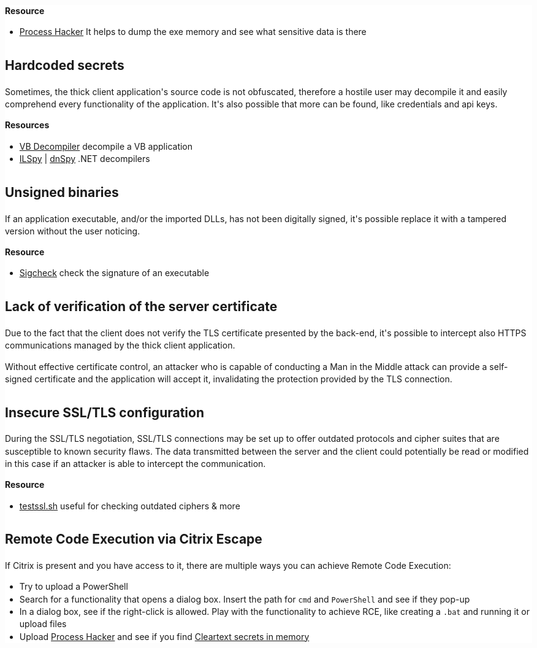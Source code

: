 **Resource**
- [Process Hacker](https://processhacker.sourceforge.io/) It helps to dump the exe memory and see what sensitive data is there



## Hardcoded secrets

Sometimes, the thick client application's source code is not obfuscated, therefore a hostile user may decompile it and easily comprehend every functionality of the application. It's also possible that more can be found, like credentials and api keys.

**Resources**
- [VB Decompiler](https://www.vb-decompiler.org/products.htm) decompile a VB application
- [ILSpy](https://github.com/icsharpcode/ILSpy) | [dnSpy](https://github.com/dnSpy/dnSpy) .NET decompilers



## Unsigned binaries

If an application executable, and/or the imported DLLs, has not been digitally signed, it's possible replace it with a tampered version without the user noticing.

**Resource**
- [Sigcheck](https://docs.microsoft.com/en-us/sysinternals/downloads/sigcheck) check the signature of an executable



## Lack of verification of the server certificate

Due to the fact that the client does not verify the TLS certificate presented by the back-end, it's possible to intercept also HTTPS communications managed by the thick client application.

Without effective certificate control, an attacker who is capable of conducting a Man in the Middle attack can provide a self-signed certificate and the application will accept it, invalidating the protection provided by the TLS connection.



## Insecure SSL/TLS configuration

During the SSL/TLS negotiation, SSL/TLS connections may be set up to offer outdated protocols and cipher suites that are susceptible to known security flaws. The data transmitted between the server and the client could potentially be read or modified in this case if an attacker is able to intercept the communication.

**Resource**
- [testssl.sh](https://testssl.sh/) useful for checking outdated ciphers & more



## Remote Code Execution via Citrix Escape

If Citrix is present and you have access to it, there are multiple ways you can achieve Remote Code Execution:
- Try to upload a PowerShell
- Search for a functionality that opens a dialog box. Insert the path for `cmd` and `PowerShell` and see if they pop-up
- In a dialog box, see if the right-click is allowed. Play with the functionality to achieve RCE, like creating a `.bat` and running it or upload files
- Upload [Process Hacker](https://processhacker.sourceforge.io/) and see if you find [Cleartext secrets in memory](#cleartext-secrets-in-memory)
